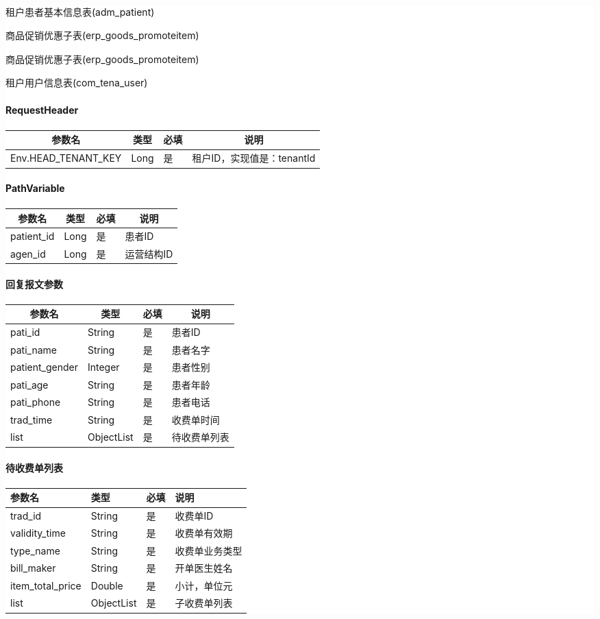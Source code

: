 租户患者基本信息表(adm_patient)

商品促销优惠子表(erp_goods_promoteitem)

商品促销优惠子表(erp_goods_promoteitem)

租户用户信息表(com_tena_user)



#### RequestHeader

| 参数名                 | 类型   | 必填   | 说明                 |
| ------------------- | ---- | ---- | ------------------ |
| Env.HEAD_TENANT_KEY | Long | 是    | 租户ID，实现值是：tenantId |

#### PathVariable

| 参数名        | 类型   | 必填   | 说明     |
| ---------- | ---- | ---- | ------ |
| patient_id | Long | 是    | 患者ID   |
| agen_id    | Long | 是    | 运营结构ID |

#### 回复报文参数

| 参数名            | 类型         | 必填   | 说明     |
| -------------- | ---------- | ---- | ------ |
| pati_id        | String     | 是    | 患者ID   |
| pati_name      | String     | 是    | 患者名字   |
| patient_gender | Integer    | 是    | 患者性别   |
| pati_age       | String     | 是    | 患者年龄   |
| pati_phone     | String     | 是    | 患者电话   |
| trad_time      | String     | 是    | 收费单时间  |
| list           | ObjectList | 是    | 待收费单列表 |

#### 待收费单列表

| 参数名              | 类型         | 必填   | 说明      |
| :--------------- | :--------- | :--- | :------ |
| trad_id          | String     | 是    | 收费单ID   |
| validity_time    | String     | 是    | 收费单有效期  |
| type_name        | String     | 是    | 收费单业务类型 |
| bill_maker       | String     | 是    | 开单医生姓名  |
| item_total_price | Double     | 是    | 小计，单位元  |
| list             | ObjectList | 是    | 子收费单列表  |
